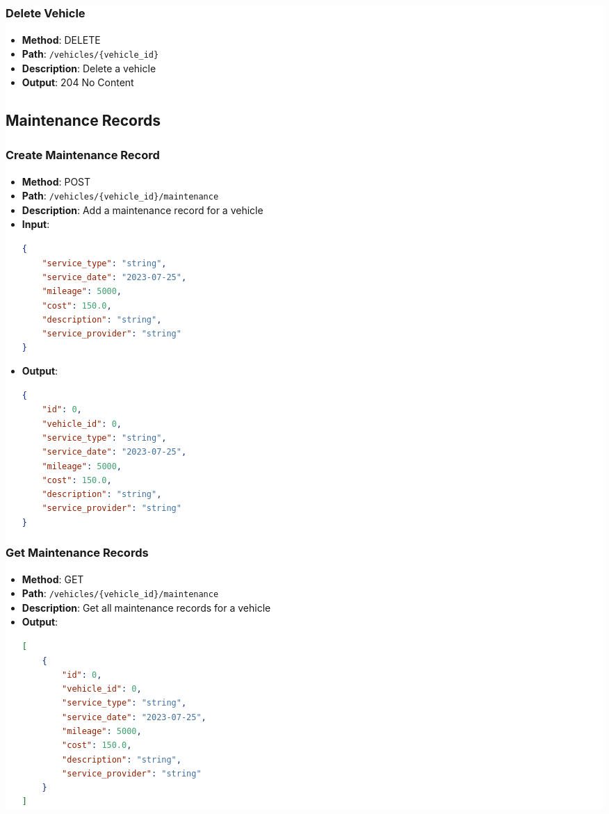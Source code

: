 ### Delete Vehicle

-   **Method**: DELETE
-   **Path**: `/vehicles/{vehicle_id}`
-   **Description**: Delete a vehicle
-   **Output**: 204 No Content

## Maintenance Records

### Create Maintenance Record

-   **Method**: POST
-   **Path**: `/vehicles/{vehicle_id}/maintenance`
-   **Description**: Add a maintenance record for a vehicle
-   **Input**:
    ```json
    {
        "service_type": "string",
        "service_date": "2023-07-25",
        "mileage": 5000,
        "cost": 150.0,
        "description": "string",
        "service_provider": "string"
    }
    ```
-   **Output**:
    ```json
    {
        "id": 0,
        "vehicle_id": 0,
        "service_type": "string",
        "service_date": "2023-07-25",
        "mileage": 5000,
        "cost": 150.0,
        "description": "string",
        "service_provider": "string"
    }
    ```

### Get Maintenance Records

-   **Method**: GET
-   **Path**: `/vehicles/{vehicle_id}/maintenance`
-   **Description**: Get all maintenance records for a vehicle
-   **Output**:
    ```json
    [
        {
            "id": 0,
            "vehicle_id": 0,
            "service_type": "string",
            "service_date": "2023-07-25",
            "mileage": 5000,
            "cost": 150.0,
            "description": "string",
            "service_provider": "string"
        }
    ]
    ```
